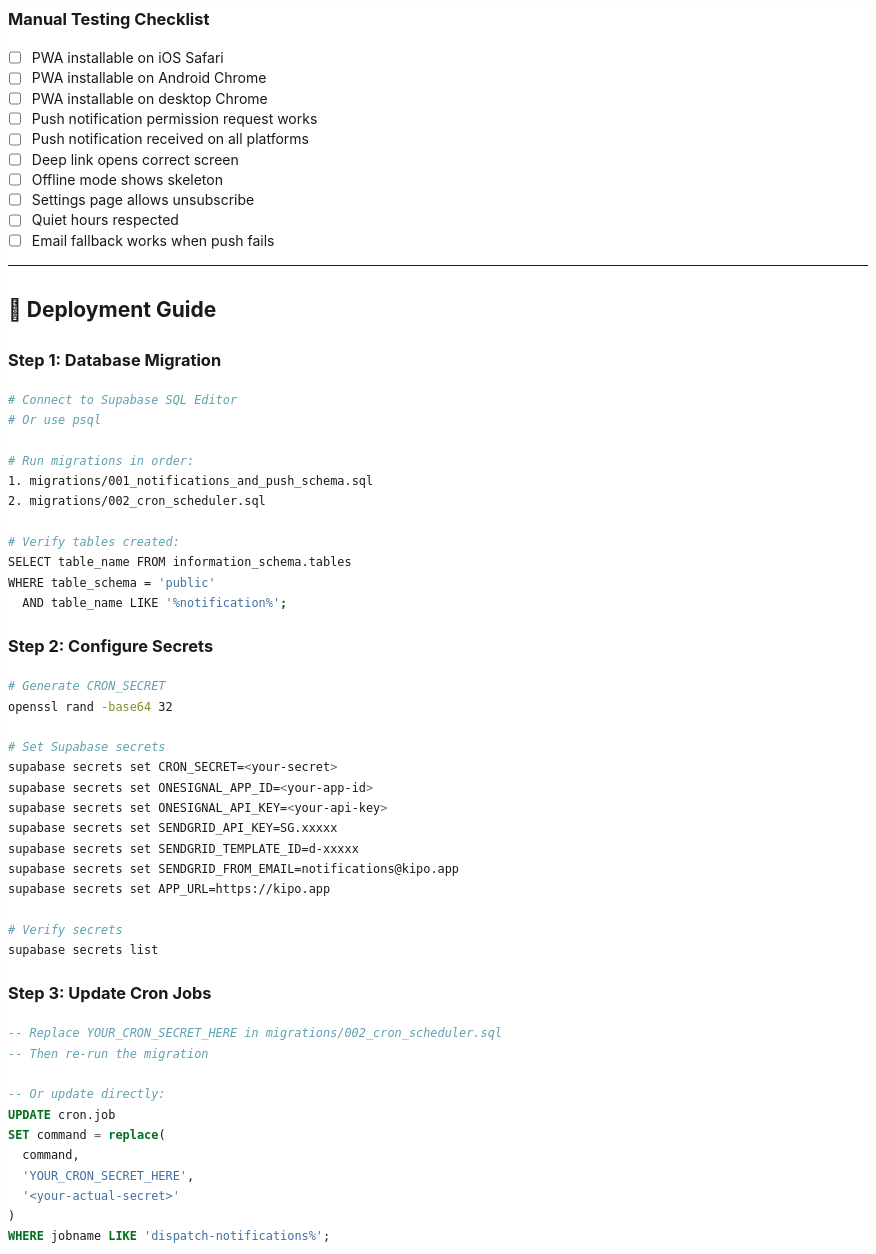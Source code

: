 ### Manual Testing Checklist
- [ ] PWA installable on iOS Safari
- [ ] PWA installable on Android Chrome
- [ ] PWA installable on desktop Chrome
- [ ] Push notification permission request works
- [ ] Push notification received on all platforms
- [ ] Deep link opens correct screen
- [ ] Offline mode shows skeleton
- [ ] Settings page allows unsubscribe
- [ ] Quiet hours respected
- [ ] Email fallback works when push fails

---

## 🚀 Deployment Guide

### Step 1: Database Migration
```bash
# Connect to Supabase SQL Editor
# Or use psql

# Run migrations in order:
1. migrations/001_notifications_and_push_schema.sql
2. migrations/002_cron_scheduler.sql

# Verify tables created:
SELECT table_name FROM information_schema.tables
WHERE table_schema = 'public'
  AND table_name LIKE '%notification%';
```

### Step 2: Configure Secrets
```bash
# Generate CRON_SECRET
openssl rand -base64 32

# Set Supabase secrets
supabase secrets set CRON_SECRET=<your-secret>
supabase secrets set ONESIGNAL_APP_ID=<your-app-id>
supabase secrets set ONESIGNAL_API_KEY=<your-api-key>
supabase secrets set SENDGRID_API_KEY=SG.xxxxx
supabase secrets set SENDGRID_TEMPLATE_ID=d-xxxxx
supabase secrets set SENDGRID_FROM_EMAIL=notifications@kipo.app
supabase secrets set APP_URL=https://kipo.app

# Verify secrets
supabase secrets list
```

### Step 3: Update Cron Jobs
```sql
-- Replace YOUR_CRON_SECRET_HERE in migrations/002_cron_scheduler.sql
-- Then re-run the migration

-- Or update directly:
UPDATE cron.job
SET command = replace(
  command,
  'YOUR_CRON_SECRET_HERE',
  '<your-actual-secret>'
)
WHERE jobname LIKE 'dispatch-notifications%';
```